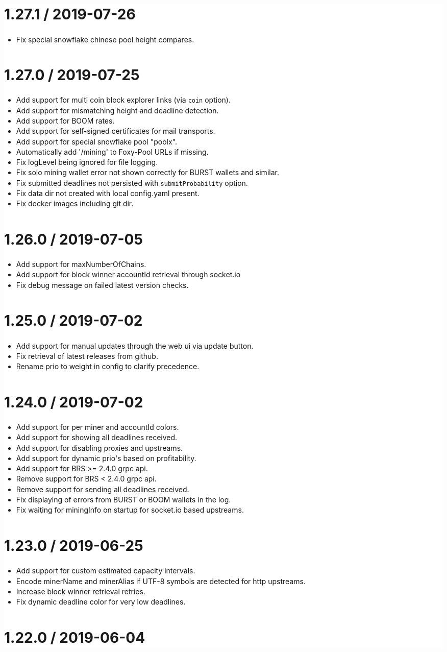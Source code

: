 1.27.1 / 2019-07-26
==================

* Fix special snowflake chinese pool height compares.

1.27.0 / 2019-07-25
==================

* Add support for multi coin block explorer links (via `coin` option).
* Add support for mismatching height and deadline detection.
* Add support for BOOM rates.
* Add support for self-signed certificates for mail transports.
* Add support for special snowflake pool "poolx".
* Automatically add '/mining' to Foxy-Pool URLs if missing.
* Fix logLevel being ignored for file logging.
* Fix solo mining wallet error not shown correctly for BURST wallets and similar.
* Fix submitted deadlines not persisted with `submitProbability` option.
* Fix data dir not created with local config.yaml present.
* Fix docker images including git dir.

1.26.0 / 2019-07-05
==================

* Add support for maxNumberOfChains.
* Add support for block winner accountId retrieval through socket.io
* Fix debug message on failed latest version checks.

1.25.0 / 2019-07-02
==================

* Add support for manual updates through the web ui via update button.
* Fix retrieval of latest releases from github.
* Rename prio to weight in config to clarify precedence. 

1.24.0 / 2019-07-02
==================

* Add support for per miner and accountId colors.
* Add support for showing all deadlines received.
* Add support for disabling proxies and upstreams.
* Add support for dynamic prio's based on profitability.
* Add support for BRS >= 2.4.0 grpc api.
* Remove support for BRS < 2.4.0 grpc api.
* Remove support for sending all deadlines received.
* Fix displaying of errors from BURST or BOOM wallets in the log.
* Fix waiting for miningInfo on startup for socket.io based upstreams.

1.23.0 / 2019-06-25
==================

* Add support for custom estimated capacity intervals.
* Encode minerName and minerAlias if UTF-8 symbols are detected for http upstreams.
* Increase block winner retrieval retries.
* Fix dynamic deadline color for very low deadlines.

1.22.0 / 2019-06-04
==================
